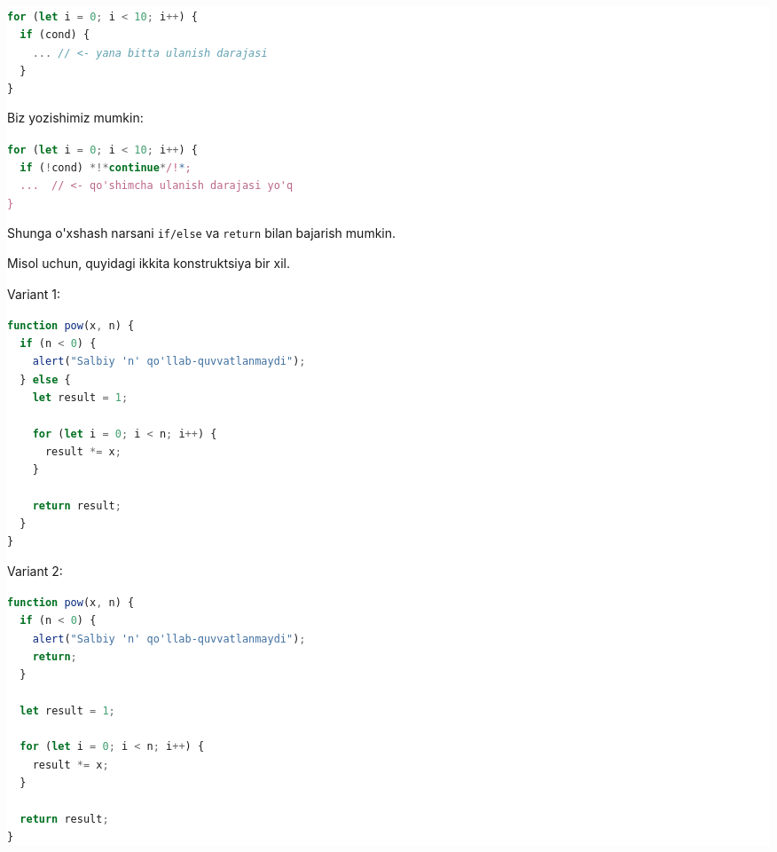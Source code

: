 ```js
for (let i = 0; i < 10; i++) {
  if (cond) {
    ... // <- yana bitta ulanish darajasi
  }
}
```

Biz yozishimiz mumkin:

```js
for (let i = 0; i < 10; i++) {
  if (!cond) *!*continue*/!*;
  ...  // <- qo'shimcha ulanish darajasi yo'q
}
```

Shunga o'xshash narsani `if/else` va `return` bilan bajarish mumkin.

Misol uchun, quyidagi ikkita konstruktsiya bir xil.

Variant 1:

```js
function pow(x, n) {
  if (n < 0) {
    alert("Salbiy 'n' qo'llab-quvvatlanmaydi");
  } else {
    let result = 1;

    for (let i = 0; i < n; i++) {
      result *= x;
    }

    return result;
  }  
}
```

Variant 2:

```js
function pow(x, n) {
  if (n < 0) {
    alert("Salbiy 'n' qo'llab-quvvatlanmaydi");
    return;
  }

  let result = 1;

  for (let i = 0; i < n; i++) {
    result *= x;
  }

  return result;
}
```

